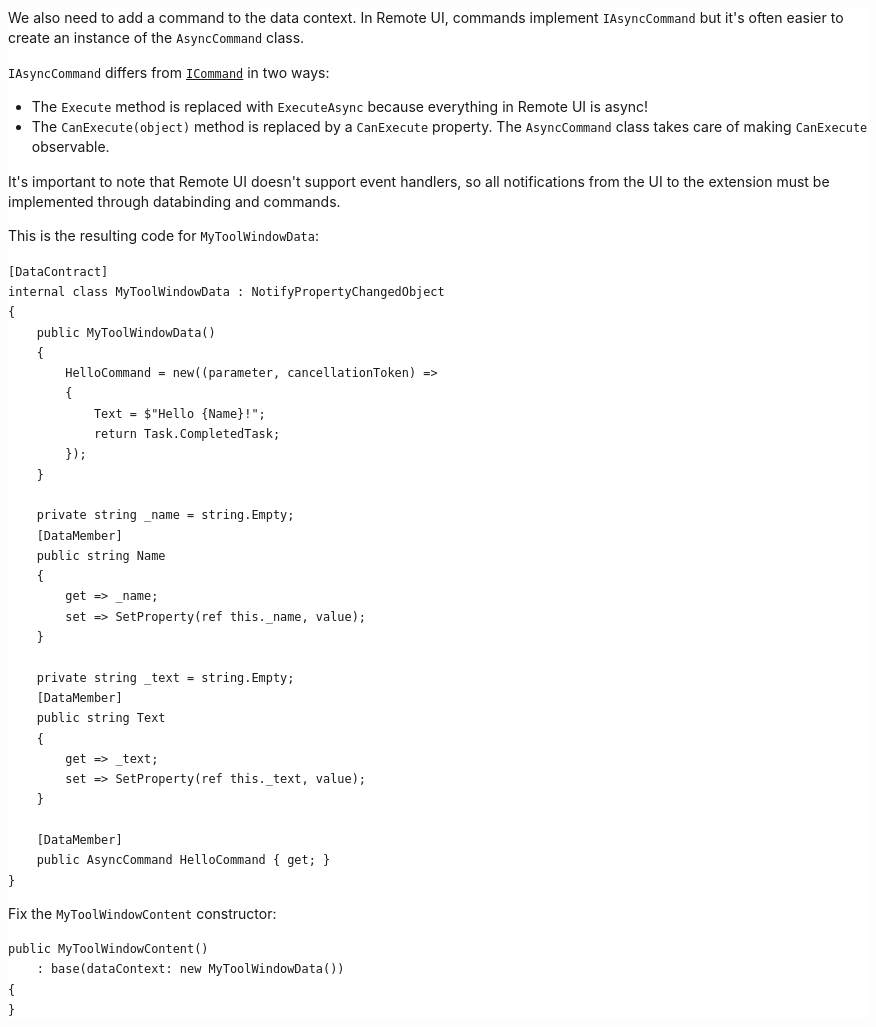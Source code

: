 We also need to add a command to the data context. In Remote UI, commands implement `IAsyncCommand` but it's often easier to create an instance of the `AsyncCommand` class.

`IAsyncCommand` differs from [`ICommand`](/dotnet/api/system.windows.input.icommand) in two ways:

- The `Execute` method is replaced with `ExecuteAsync` because everything in Remote UI is async!
- The `CanExecute(object)` method is replaced by a `CanExecute` property. The `AsyncCommand` class takes care of making `CanExecute` observable.

It's important to note that Remote UI doesn't support event handlers, so all notifications from the UI to the extension must be implemented through databinding and commands.

This is the resulting code for `MyToolWindowData`:

```CSharp
[DataContract]
internal class MyToolWindowData : NotifyPropertyChangedObject
{
    public MyToolWindowData()
    {
        HelloCommand = new((parameter, cancellationToken) =>
        {
            Text = $"Hello {Name}!";
            return Task.CompletedTask;
        });
    }

    private string _name = string.Empty;
    [DataMember]
    public string Name
    {
        get => _name;
        set => SetProperty(ref this._name, value);
    }

    private string _text = string.Empty;
    [DataMember]
    public string Text
    {
        get => _text;
        set => SetProperty(ref this._text, value);
    }

    [DataMember]
    public AsyncCommand HelloCommand { get; }
}
```

Fix the `MyToolWindowContent` constructor:

```CSharp
public MyToolWindowContent()
    : base(dataContext: new MyToolWindowData())
{
}
```
